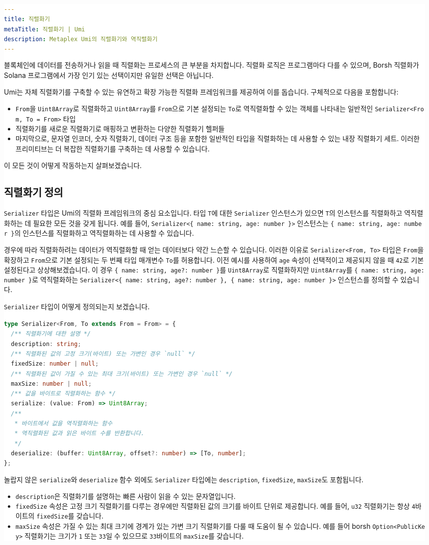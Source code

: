 ```yaml
---
title: 직렬화기
metaTitle: 직렬화기 | Umi
description: Metaplex Umi의 직렬화기와 역직렬화기
---
```

블록체인에 데이터를 전송하거나 읽을 때 직렬화는 프로세스의 큰 부분을 차지합니다. 직렬화 로직은 프로그램마다 다를 수 있으며, Borsh 직렬화가 Solana 프로그램에서 가장 인기 있는 선택이지만 유일한 선택은 아닙니다.

Umi는 자체 직렬화기를 구축할 수 있는 유연하고 확장 가능한 직렬화 프레임워크를 제공하여 이를 돕습니다. 구체적으로 다음을 포함합니다:
- `From`을 `Uint8Array`로 직렬화하고 `Uint8Array`를 `From`으로 기본 설정되는 `To`로 역직렬화할 수 있는 객체를 나타내는 일반적인 `Serializer<From, To = From>` 타입
- 직렬화기를 새로운 직렬화기로 매핑하고 변환하는 다양한 직렬화기 헬퍼들
- 마지막으로, 문자열 인코더, 숫자 직렬화기, 데이터 구조 등을 포함한 일반적인 타입을 직렬화하는 데 사용할 수 있는 내장 직렬화기 세트. 이러한 프리미티브는 더 복잡한 직렬화기를 구축하는 데 사용할 수 있습니다.

이 모든 것이 어떻게 작동하는지 살펴보겠습니다.

## 직렬화기 정의

`Serializer` 타입은 Umi의 직렬화 프레임워크의 중심 요소입니다. 타입 `T`에 대한 `Serializer` 인스턴스가 있으면 `T`의 인스턴스를 직렬화하고 역직렬화하는 데 필요한 모든 것을 갖게 됩니다. 예를 들어, `Serializer<{ name: string, age: number }>` 인스턴스는 `{ name: string, age: number }`의 인스턴스를 직렬화하고 역직렬화하는 데 사용할 수 있습니다.

경우에 따라 직렬화하려는 데이터가 역직렬화할 때 얻는 데이터보다 약간 느슨할 수 있습니다. 이러한 이유로 `Serializer<From, To>` 타입은 `From`을 확장하고 `From`으로 기본 설정되는 두 번째 타입 매개변수 `To`를 허용합니다. 이전 예시를 사용하여 `age` 속성이 선택적이고 제공되지 않을 때 `42`로 기본 설정된다고 상상해보겠습니다. 이 경우 `{ name: string, age?: number }`를 `Uint8Array`로 직렬화하지만 `Uint8Array`를 `{ name: string, age: number }`로 역직렬화하는 `Serializer<{ name: string, age?: number }, { name: string, age: number }>` 인스턴스를 정의할 수 있습니다.

`Serializer` 타입이 어떻게 정의되는지 보겠습니다.

```ts
type Serializer<From, To extends From = From> = {
  /** 직렬화기에 대한 설명 */
  description: string;
  /** 직렬화된 값의 고정 크기(바이트) 또는 가변인 경우 `null` */
  fixedSize: number | null;
  /** 직렬화된 값이 가질 수 있는 최대 크기(바이트) 또는 가변인 경우 `null` */
  maxSize: number | null;
  /** 값을 바이트로 직렬화하는 함수 */
  serialize: (value: From) => Uint8Array;
  /**
   * 바이트에서 값을 역직렬화하는 함수
   * 역직렬화된 값과 읽은 바이트 수를 반환합니다.
   */
  deserialize: (buffer: Uint8Array, offset?: number) => [To, number];
};
```

놀랍지 않은 `serialize`와 `deserialize` 함수 외에도 `Serializer` 타입에는 `description`, `fixedSize`, `maxSize`도 포함됩니다.
- `description`은 직렬화기를 설명하는 빠른 사람이 읽을 수 있는 문자열입니다.
- `fixedSize` 속성은 고정 크기 직렬화기를 다루는 경우에만 직렬화된 값의 크기를 바이트 단위로 제공합니다. 예를 들어, `u32` 직렬화기는 항상 `4`바이트의 `fixedSize`를 갖습니다.
- `maxSize` 속성은 가질 수 있는 최대 크기에 경계가 있는 가변 크기 직렬화기를 다룰 때 도움이 될 수 있습니다. 예를 들어 borsh `Option<PublicKey>` 직렬화기는 크기가 `1` 또는 `33`일 수 있으므로 `33`바이트의 `maxSize`를 갖습니다.
